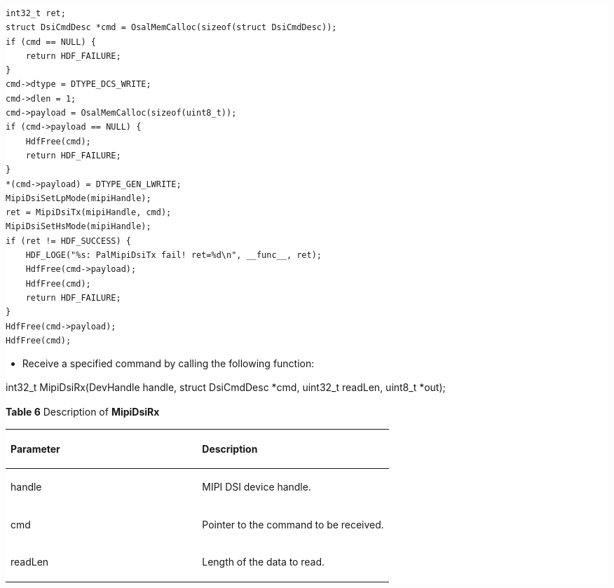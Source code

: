 ```
int32_t ret;
struct DsiCmdDesc *cmd = OsalMemCalloc(sizeof(struct DsiCmdDesc));
if (cmd == NULL) {
    return HDF_FAILURE;
}
cmd->dtype = DTYPE_DCS_WRITE;
cmd->dlen = 1;
cmd->payload = OsalMemCalloc(sizeof(uint8_t));
if (cmd->payload == NULL) {
    HdfFree(cmd);
    return HDF_FAILURE;
}
*(cmd->payload) = DTYPE_GEN_LWRITE;
MipiDsiSetLpMode(mipiHandle);
ret = MipiDsiTx(mipiHandle, cmd);
MipiDsiSetHsMode(mipiHandle);
if (ret != HDF_SUCCESS) {
    HDF_LOGE("%s: PalMipiDsiTx fail! ret=%d\n", __func__, ret);
    HdfFree(cmd->payload);
    HdfFree(cmd);
    return HDF_FAILURE;
}
HdfFree(cmd->payload);
HdfFree(cmd);
```

-   Receive a specified command by calling the following function:

int32\_t MipiDsiRx\(DevHandle handle, struct DsiCmdDesc \*cmd, uint32\_t readLen, uint8\_t \*out\);

**Table  6**  Description of  **MipiDsiRx**

<a name="table223910318361"></a>
<table><thead align="left"><tr id="row924033173613"><th class="cellrowborder" valign="top" width="50%" id="mcps1.2.3.1.1"><p id="p16240143143611"><a name="p16240143143611"></a><a name="p16240143143611"></a><strong id="b19809334172910"><a name="b19809334172910"></a><a name="b19809334172910"></a>Parameter</strong></p>
</th>
<th class="cellrowborder" valign="top" width="50%" id="mcps1.2.3.1.2"><p id="p32401031113610"><a name="p32401031113610"></a><a name="p32401031113610"></a><strong id="b4620163552915"><a name="b4620163552915"></a><a name="b4620163552915"></a>Description</strong></p>
</th>
</tr>
</thead>
<tbody><tr id="row024043193619"><td class="cellrowborder" valign="top" width="50%" headers="mcps1.2.3.1.1 "><p id="p16231153542520"><a name="p16231153542520"></a><a name="p16231153542520"></a>handle</p>
</td>
<td class="cellrowborder" valign="top" width="50%" headers="mcps1.2.3.1.2 "><p id="p122311535122518"><a name="p122311535122518"></a><a name="p122311535122518"></a>MIPI DSI device handle.</p>
</td>
</tr>
<tr id="row192401331163613"><td class="cellrowborder" valign="top" width="50%" headers="mcps1.2.3.1.1 "><p id="p8706172453614"><a name="p8706172453614"></a><a name="p8706172453614"></a>cmd</p>
</td>
<td class="cellrowborder" valign="top" width="50%" headers="mcps1.2.3.1.2 "><p id="p0706424183610"><a name="p0706424183610"></a><a name="p0706424183610"></a>Pointer to the command to be received.</p>
</td>
</tr>
<tr id="row12646535173616"><td class="cellrowborder" valign="top" width="50%" headers="mcps1.2.3.1.1 "><p id="p16465359364"><a name="p16465359364"></a><a name="p16465359364"></a>readLen</p>
</td>
<td class="cellrowborder" valign="top" width="50%" headers="mcps1.2.3.1.2 "><p id="p564617356360"><a name="p564617356360"></a><a name="p564617356360"></a>Length of the data to read.</p>
</td>
